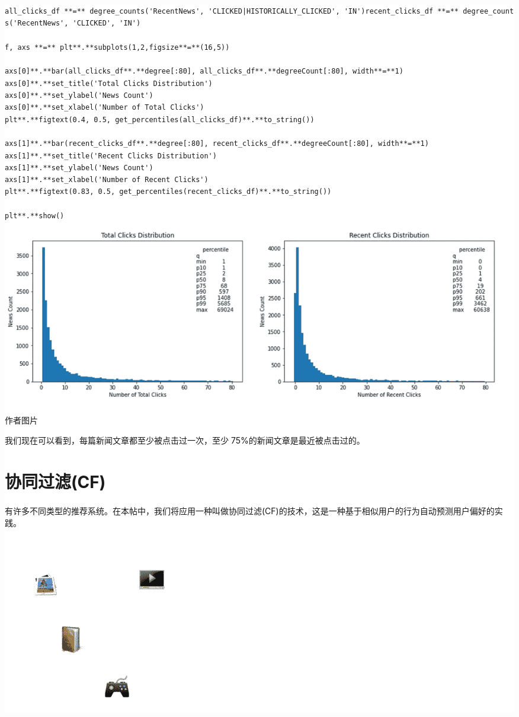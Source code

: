 ```
all_clicks_df **=** degree_counts('RecentNews', 'CLICKED|HISTORICALLY_CLICKED', 'IN')recent_clicks_df **=** degree_counts('RecentNews', 'CLICKED', 'IN')

f, axs **=** plt**.**subplots(1,2,figsize**=**(16,5))

axs[0]**.**bar(all_clicks_df**.**degree[:80], all_clicks_df**.**degreeCount[:80], width**=**1)
axs[0]**.**set_title('Total Clicks Distribution')
axs[0]**.**set_ylabel('News Count')
axs[0]**.**set_xlabel('Number of Total Clicks')
plt**.**figtext(0.4, 0.5, get_percentiles(all_clicks_df)**.**to_string())

axs[1]**.**bar(recent_clicks_df**.**degree[:80], recent_clicks_df**.**degreeCount[:80], width**=**1)
axs[1]**.**set_title('Recent Clicks Distribution')
axs[1]**.**set_ylabel('News Count')
axs[1]**.**set_xlabel('Number of Recent Clicks')
plt**.**figtext(0.83, 0.5, get_percentiles(recent_clicks_df)**.**to_string())

plt**.**show()
```

![](img/605b449a27deabb03f3b492f5fb95fe7.png)

作者图片

我们现在可以看到，每篇新闻文章都至少被点击过一次，至少 75%的新闻文章是最近被点击过的。

# 协同过滤(CF)

有许多不同类型的推荐系统。在本帖中，我们将应用一种叫做协同过滤(CF)的技术，这是一种基于相似用户的行为自动预测用户偏好的实践。

![](img/77e8e13381de677ff643d5cf8afe1509.png)

